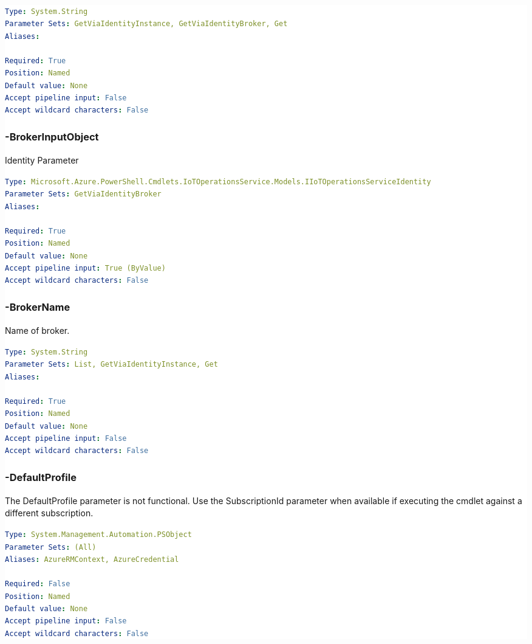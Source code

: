 ```yaml
Type: System.String
Parameter Sets: GetViaIdentityInstance, GetViaIdentityBroker, Get
Aliases:

Required: True
Position: Named
Default value: None
Accept pipeline input: False
Accept wildcard characters: False
```

### -BrokerInputObject
Identity Parameter

```yaml
Type: Microsoft.Azure.PowerShell.Cmdlets.IoTOperationsService.Models.IIoTOperationsServiceIdentity
Parameter Sets: GetViaIdentityBroker
Aliases:

Required: True
Position: Named
Default value: None
Accept pipeline input: True (ByValue)
Accept wildcard characters: False
```

### -BrokerName
Name of broker.

```yaml
Type: System.String
Parameter Sets: List, GetViaIdentityInstance, Get
Aliases:

Required: True
Position: Named
Default value: None
Accept pipeline input: False
Accept wildcard characters: False
```

### -DefaultProfile
The DefaultProfile parameter is not functional.
Use the SubscriptionId parameter when available if executing the cmdlet against a different subscription.

```yaml
Type: System.Management.Automation.PSObject
Parameter Sets: (All)
Aliases: AzureRMContext, AzureCredential

Required: False
Position: Named
Default value: None
Accept pipeline input: False
Accept wildcard characters: False
```
